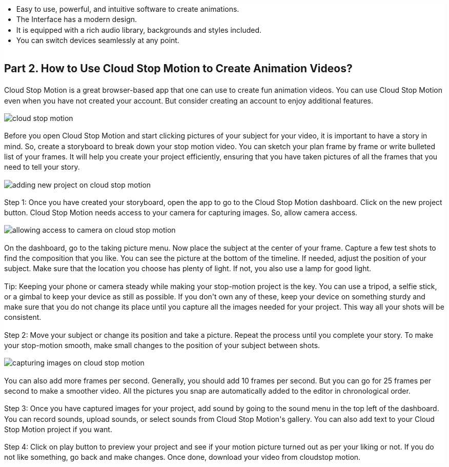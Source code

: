 * Easy to use, powerful, and intuitive software to create animations.
* The Interface has a modern design.
* It is equipped with a rich audio library, backgrounds and styles included.
* You can switch devices seamlessly at any point.

## Part 2\. How to Use Cloud Stop Motion to Create Animation Videos?

Cloud Stop Motion is a great browser-based app that one can use to create fun animation videos. You can use Cloud Stop Motion even when you have not created your account. But consider creating an account to enjoy additional features.

![cloud stop motion](https://images.wondershare.com/filmora/article-images/2021/cloud-stop-motion.jpg)

Before you open Cloud Stop Motion and start clicking pictures of your subject for your video, it is important to have a story in mind. So, create a storyboard to break down your stop motion video. You can sketch your plan frame by frame or write bulleted list of your frames. It will help you create your project efficiently, ensuring that you have taken pictures of all the frames that you need to tell your story.

![adding new project on cloud stop motion](https://images.wondershare.com/filmora/article-images/2021/adding-new-project-on-cloud-stop-motion.jpg)

Step 1: Once you have created your storyboard, open the app to go to the Cloud Stop Motion dashboard. Click on the new project button. Cloud Stop Motion needs access to your camera for capturing images. So, allow camera access.

![allowing access to camera on cloud stop motion](https://images.wondershare.com/filmora/article-images/2021/allowing-access-to-camera-on-cloud-stop-motion.jpg)

On the dashboard, go to the taking picture menu. Now place the subject at the center of your frame. Capture a few test shots to find the composition that you like. You can see the picture at the bottom of the timeline. If needed, adjust the position of your subject. Make sure that the location you choose has plenty of light. If not, you also use a lamp for good light.

Tip: Keeping your phone or camera steady while making your stop-motion project is the key. You can use a tripod, a selfie stick, or a gimbal to keep your device as still as possible. If you don't own any of these, keep your device on something sturdy and make sure that you do not change its place until you capture all the images needed for your project. This way all your shots will be consistent.

Step 2: Move your subject or change its position and take a picture. Repeat the process until you complete your story. To make your stop-motion smooth, make small changes to the position of your subject between shots.

![capturing images on cloud stop motion](https://images.wondershare.com/filmora/article-images/2021/capturing-images-on-cloud-stop-motion.jpg)

You can also add more frames per second. Generally, you should add 10 frames per second. But you can go for 25 frames per second to make a smoother video. All the pictures you snap are automatically added to the editor in chronological order.

Step 3: Once you have captured images for your project, add sound by going to the sound menu in the top left of the dashboard. You can record sounds, upload sounds, or select sounds from Cloud Stop Motion's gallery. You can also add text to your Cloud Stop Motion project if you want.

Step 4: Click on play button to preview your project and see if your motion picture turned out as per your liking or not. If you do not like something, go back and make changes. Once done, download your video from cloudstop motion.
